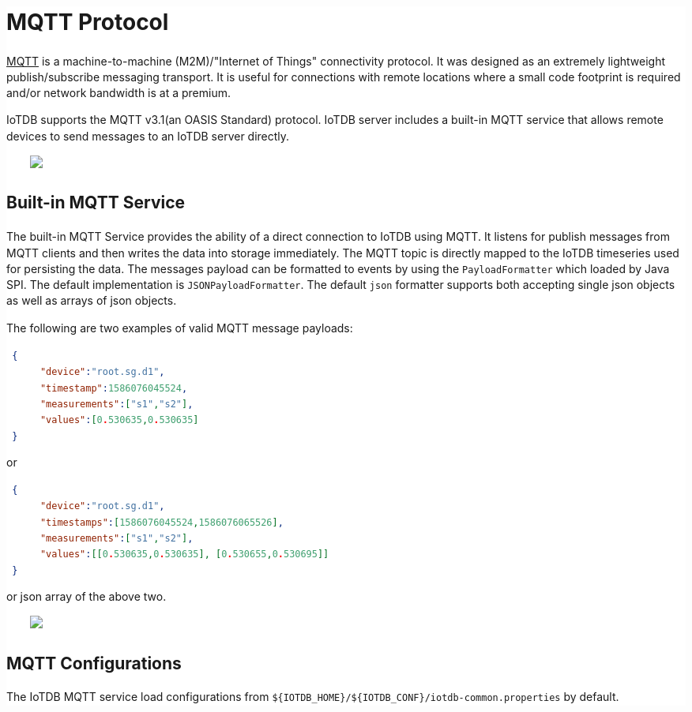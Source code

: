 

# MQTT Protocol

[MQTT](http://mqtt.org/) is a machine-to-machine (M2M)/"Internet of Things" connectivity protocol.
It was designed as an extremely lightweight publish/subscribe messaging transport.
It is useful for connections with remote locations where a small code footprint is required and/or network bandwidth is at a premium.

IoTDB supports the MQTT v3.1(an OASIS Standard) protocol.
IoTDB server includes a built-in MQTT service that allows remote devices to send messages to an IoTDB server directly.

<img style="width:100%; max-width:800px; max-height:600px; margin-left:auto; margin-right:auto; display:block;" src="https://alioss.timecho.com/docs/img/github/78357432-0c71cf80-75e4-11ea-98aa-c43a54d469ce.png">

## Built-in MQTT Service
The built-in MQTT Service provides the ability of a direct connection to IoTDB using MQTT. 
It listens for publish messages from MQTT clients and then writes the data into storage immediately. 
The MQTT topic is directly mapped to the IoTDB timeseries used for persisting the data. 
The messages payload can be formatted to events by using the `PayloadFormatter` which loaded by Java SPI. 
The default implementation is `JSONPayloadFormatter`.
The default `json` formatter supports both accepting single json objects as well as arrays of json objects. 

The following are two examples of valid MQTT message payloads:

```json
 {
      "device":"root.sg.d1",
      "timestamp":1586076045524,
      "measurements":["s1","s2"],
      "values":[0.530635,0.530635]
 }
```
or
```json
 {
      "device":"root.sg.d1",
      "timestamps":[1586076045524,1586076065526],
      "measurements":["s1","s2"],
      "values":[[0.530635,0.530635], [0.530655,0.530695]]
 }
```
or json array of the above two.

<img style="width:100%; max-width:800px; max-height:600px; margin-left:auto; margin-right:auto; display:block;" src="https://alioss.timecho.com/docs/img/github/78357469-1bf11880-75e4-11ea-978f-a53996667a0d.png">

## MQTT Configurations

The IoTDB MQTT service load configurations from `${IOTDB_HOME}/${IOTDB_CONF}/iotdb-common.properties` by default.
